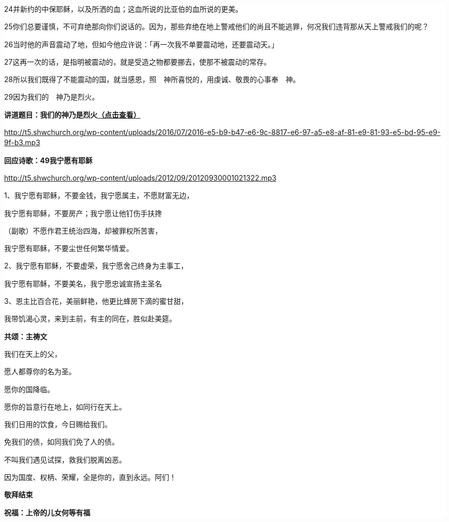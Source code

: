 24并新约的中保耶稣，以及所洒的血；这血所说的比亚伯的血所说的更美。
  
25你们总要谨慎，不可弃绝那向你们说话的。因为，那些弃绝在地上警戒他们的尚且不能逃罪，何况我们违背那从天上警戒我们的呢？
  
26当时他的声音震动了地，但如今他应许说：「再一次我不单要震动地，还要震动天。」
  
27这再一次的话，是指明被震动的，就是受造之物都要挪去，使那不被震动的常存。
  
28所以我们既得了不能震动的国，就当感恩，照　神所喜悦的，用虔诚、敬畏的心事奉　神。
  
29因为我们的　神乃是烈火。

**讲道题目：我们的神乃是烈火[（点击查看）][1]**<audio class="wp-audio-shortcode" id="audio-14099-623" preload="none" style="width: 100%;" controls="controls"><source type="audio/mpeg" src="http://t5.shwchurch.org/wp-content/uploads/2016/07/2016-e5-b9-b47-e6-9c-8817-e6-97-a5-e8-af-81-e9-81-93-e5-bd-95-e9-9f-b3.mp3?_=623" />

<http://t5.shwchurch.org/wp-content/uploads/2016/07/2016-e5-b9-b47-e6-9c-8817-e6-97-a5-e8-af-81-e9-81-93-e5-bd-95-e9-9f-b3.mp3></audio> 

**回应诗歌：49我宁愿有耶稣**<audio class="wp-audio-shortcode" id="audio-14099-624" preload="none" style="width: 100%;" controls="controls"><source type="audio/mpeg" src="http://t5.shwchurch.org/wp-content/uploads/2012/09/20120930001021322.mp3?_=624" />

<http://t5.shwchurch.org/wp-content/uploads/2012/09/20120930001021322.mp3></audio> 

1、我宁愿有耶稣，不要金钱，我宁愿属主，不愿财富无边，
  
我宁愿有耶稣，不要房产；我宁愿让他钉伤手扶搀

（副歌）不愿作君王统治四海，却被罪权所苦害，
  
我宁愿有耶稣，不要尘世任何繁华情爱。

2、我宁愿有耶稣，不要虚荣，我宁愿舍己终身为主事工，
  
我宁愿有耶稣，不要美名，我宁愿忠诚宣扬主圣名

3、恩主比百合花，美丽鲜艳，他更比蜂房下滴的蜜甘甜，
  
我带饥渴心灵，来到主前，有主的同在，胜似赴美筵。

**共颂：主祷文**
  
我们在天上的父，
  
愿人都尊你的名为圣。
  
愿你的国降临。
  
愿你的旨意行在地上，如同行在天上。
  
我们日用的饮食，今日赐给我们。
  
免我们的债，如同我们免了人的债。
  
不叫我们遇见试探，救我们脱离凶恶。
  
因为国度、权柄、荣耀，全是你的，直到永远。阿们！

**敬拜结束**

**祝福：上帝的儿女何等有福**<audio class="wp-audio-shortcode" id="audio-14099-625" preload="none" style="width: 100%;" controls="controls"><source type="audio/mpeg" src="http://t5.shwchurch.org/wp-content/uploads/2012/09/20120929233603664.mp3?_=625" />


 [1]: /2016/07/15/我们的神乃是烈火2016年7月17日主日讲章晓峰牧师/